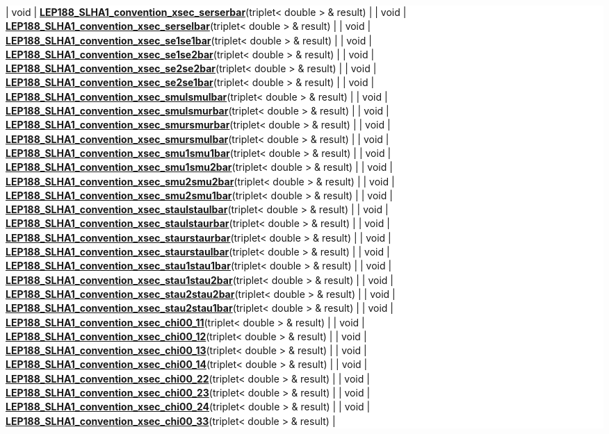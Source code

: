 | void | **[LEP188_SLHA1_convention_xsec_serserbar](/documentation/code/namespaces/namespacegambit_1_1colliderbit/#function-lep188-slha1-convention-xsec-serserbar)**(triplet< double > & result) |
| void | **[LEP188_SLHA1_convention_xsec_serselbar](/documentation/code/namespaces/namespacegambit_1_1colliderbit/#function-lep188-slha1-convention-xsec-serselbar)**(triplet< double > & result) |
| void | **[LEP188_SLHA1_convention_xsec_se1se1bar](/documentation/code/namespaces/namespacegambit_1_1colliderbit/#function-lep188-slha1-convention-xsec-se1se1bar)**(triplet< double > & result) |
| void | **[LEP188_SLHA1_convention_xsec_se1se2bar](/documentation/code/namespaces/namespacegambit_1_1colliderbit/#function-lep188-slha1-convention-xsec-se1se2bar)**(triplet< double > & result) |
| void | **[LEP188_SLHA1_convention_xsec_se2se2bar](/documentation/code/namespaces/namespacegambit_1_1colliderbit/#function-lep188-slha1-convention-xsec-se2se2bar)**(triplet< double > & result) |
| void | **[LEP188_SLHA1_convention_xsec_se2se1bar](/documentation/code/namespaces/namespacegambit_1_1colliderbit/#function-lep188-slha1-convention-xsec-se2se1bar)**(triplet< double > & result) |
| void | **[LEP188_SLHA1_convention_xsec_smulsmulbar](/documentation/code/namespaces/namespacegambit_1_1colliderbit/#function-lep188-slha1-convention-xsec-smulsmulbar)**(triplet< double > & result) |
| void | **[LEP188_SLHA1_convention_xsec_smulsmurbar](/documentation/code/namespaces/namespacegambit_1_1colliderbit/#function-lep188-slha1-convention-xsec-smulsmurbar)**(triplet< double > & result) |
| void | **[LEP188_SLHA1_convention_xsec_smursmurbar](/documentation/code/namespaces/namespacegambit_1_1colliderbit/#function-lep188-slha1-convention-xsec-smursmurbar)**(triplet< double > & result) |
| void | **[LEP188_SLHA1_convention_xsec_smursmulbar](/documentation/code/namespaces/namespacegambit_1_1colliderbit/#function-lep188-slha1-convention-xsec-smursmulbar)**(triplet< double > & result) |
| void | **[LEP188_SLHA1_convention_xsec_smu1smu1bar](/documentation/code/namespaces/namespacegambit_1_1colliderbit/#function-lep188-slha1-convention-xsec-smu1smu1bar)**(triplet< double > & result) |
| void | **[LEP188_SLHA1_convention_xsec_smu1smu2bar](/documentation/code/namespaces/namespacegambit_1_1colliderbit/#function-lep188-slha1-convention-xsec-smu1smu2bar)**(triplet< double > & result) |
| void | **[LEP188_SLHA1_convention_xsec_smu2smu2bar](/documentation/code/namespaces/namespacegambit_1_1colliderbit/#function-lep188-slha1-convention-xsec-smu2smu2bar)**(triplet< double > & result) |
| void | **[LEP188_SLHA1_convention_xsec_smu2smu1bar](/documentation/code/namespaces/namespacegambit_1_1colliderbit/#function-lep188-slha1-convention-xsec-smu2smu1bar)**(triplet< double > & result) |
| void | **[LEP188_SLHA1_convention_xsec_staulstaulbar](/documentation/code/namespaces/namespacegambit_1_1colliderbit/#function-lep188-slha1-convention-xsec-staulstaulbar)**(triplet< double > & result) |
| void | **[LEP188_SLHA1_convention_xsec_staulstaurbar](/documentation/code/namespaces/namespacegambit_1_1colliderbit/#function-lep188-slha1-convention-xsec-staulstaurbar)**(triplet< double > & result) |
| void | **[LEP188_SLHA1_convention_xsec_staurstaurbar](/documentation/code/namespaces/namespacegambit_1_1colliderbit/#function-lep188-slha1-convention-xsec-staurstaurbar)**(triplet< double > & result) |
| void | **[LEP188_SLHA1_convention_xsec_staurstaulbar](/documentation/code/namespaces/namespacegambit_1_1colliderbit/#function-lep188-slha1-convention-xsec-staurstaulbar)**(triplet< double > & result) |
| void | **[LEP188_SLHA1_convention_xsec_stau1stau1bar](/documentation/code/namespaces/namespacegambit_1_1colliderbit/#function-lep188-slha1-convention-xsec-stau1stau1bar)**(triplet< double > & result) |
| void | **[LEP188_SLHA1_convention_xsec_stau1stau2bar](/documentation/code/namespaces/namespacegambit_1_1colliderbit/#function-lep188-slha1-convention-xsec-stau1stau2bar)**(triplet< double > & result) |
| void | **[LEP188_SLHA1_convention_xsec_stau2stau2bar](/documentation/code/namespaces/namespacegambit_1_1colliderbit/#function-lep188-slha1-convention-xsec-stau2stau2bar)**(triplet< double > & result) |
| void | **[LEP188_SLHA1_convention_xsec_stau2stau1bar](/documentation/code/namespaces/namespacegambit_1_1colliderbit/#function-lep188-slha1-convention-xsec-stau2stau1bar)**(triplet< double > & result) |
| void | **[LEP188_SLHA1_convention_xsec_chi00_11](/documentation/code/namespaces/namespacegambit_1_1colliderbit/#function-lep188-slha1-convention-xsec-chi00-11)**(triplet< double > & result) |
| void | **[LEP188_SLHA1_convention_xsec_chi00_12](/documentation/code/namespaces/namespacegambit_1_1colliderbit/#function-lep188-slha1-convention-xsec-chi00-12)**(triplet< double > & result) |
| void | **[LEP188_SLHA1_convention_xsec_chi00_13](/documentation/code/namespaces/namespacegambit_1_1colliderbit/#function-lep188-slha1-convention-xsec-chi00-13)**(triplet< double > & result) |
| void | **[LEP188_SLHA1_convention_xsec_chi00_14](/documentation/code/namespaces/namespacegambit_1_1colliderbit/#function-lep188-slha1-convention-xsec-chi00-14)**(triplet< double > & result) |
| void | **[LEP188_SLHA1_convention_xsec_chi00_22](/documentation/code/namespaces/namespacegambit_1_1colliderbit/#function-lep188-slha1-convention-xsec-chi00-22)**(triplet< double > & result) |
| void | **[LEP188_SLHA1_convention_xsec_chi00_23](/documentation/code/namespaces/namespacegambit_1_1colliderbit/#function-lep188-slha1-convention-xsec-chi00-23)**(triplet< double > & result) |
| void | **[LEP188_SLHA1_convention_xsec_chi00_24](/documentation/code/namespaces/namespacegambit_1_1colliderbit/#function-lep188-slha1-convention-xsec-chi00-24)**(triplet< double > & result) |
| void | **[LEP188_SLHA1_convention_xsec_chi00_33](/documentation/code/namespaces/namespacegambit_1_1colliderbit/#function-lep188-slha1-convention-xsec-chi00-33)**(triplet< double > & result) |